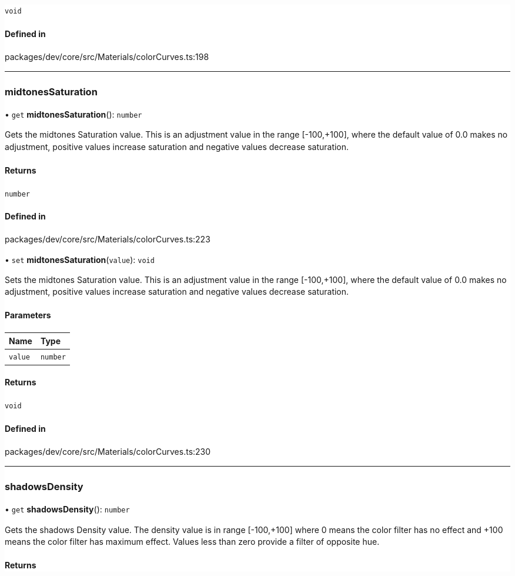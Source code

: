 `void`

#### Defined in

packages/dev/core/src/Materials/colorCurves.ts:198

___

### midtonesSaturation

• `get` **midtonesSaturation**(): `number`

Gets the midtones Saturation value.
This is an adjustment value in the range [-100,+100], where the default value of 0.0 makes no adjustment, positive values increase saturation and negative values decrease saturation.

#### Returns

`number`

#### Defined in

packages/dev/core/src/Materials/colorCurves.ts:223

• `set` **midtonesSaturation**(`value`): `void`

Sets the midtones Saturation value.
This is an adjustment value in the range [-100,+100], where the default value of 0.0 makes no adjustment, positive values increase saturation and negative values decrease saturation.

#### Parameters

| Name | Type |
| :------ | :------ |
| `value` | `number` |

#### Returns

`void`

#### Defined in

packages/dev/core/src/Materials/colorCurves.ts:230

___

### shadowsDensity

• `get` **shadowsDensity**(): `number`

Gets the shadows Density value.
The density value is in range [-100,+100] where 0 means the color filter has no effect and +100 means the color filter has maximum effect.
Values less than zero provide a filter of opposite hue.

#### Returns
